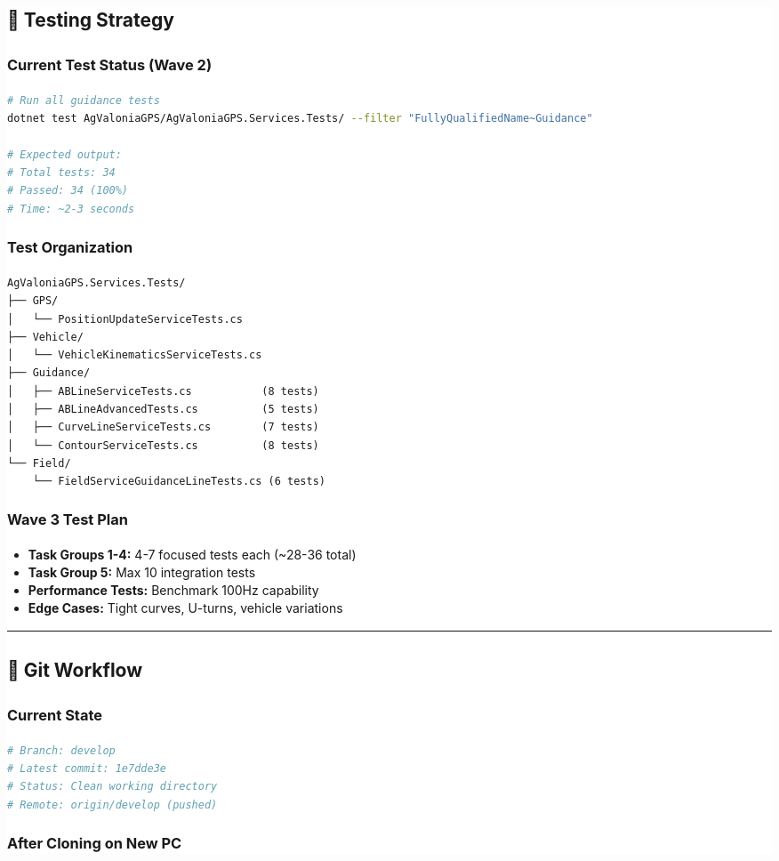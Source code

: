 ## 🧪 Testing Strategy

### Current Test Status (Wave 2)

```bash
# Run all guidance tests
dotnet test AgValoniaGPS/AgValoniaGPS.Services.Tests/ --filter "FullyQualifiedName~Guidance"

# Expected output:
# Total tests: 34
# Passed: 34 (100%)
# Time: ~2-3 seconds
```

### Test Organization

```
AgValoniaGPS.Services.Tests/
├── GPS/
│   └── PositionUpdateServiceTests.cs
├── Vehicle/
│   └── VehicleKinematicsServiceTests.cs
├── Guidance/
│   ├── ABLineServiceTests.cs           (8 tests)
│   ├── ABLineAdvancedTests.cs          (5 tests)
│   ├── CurveLineServiceTests.cs        (7 tests)
│   └── ContourServiceTests.cs          (8 tests)
└── Field/
    └── FieldServiceGuidanceLineTests.cs (6 tests)
```

### Wave 3 Test Plan

- **Task Groups 1-4:** 4-7 focused tests each (~28-36 total)
- **Task Group 5:** Max 10 integration tests
- **Performance Tests:** Benchmark 100Hz capability
- **Edge Cases:** Tight curves, U-turns, vehicle variations

---

## 🔗 Git Workflow

### Current State

```bash
# Branch: develop
# Latest commit: 1e7dde3e
# Status: Clean working directory
# Remote: origin/develop (pushed)
```

### After Cloning on New PC
